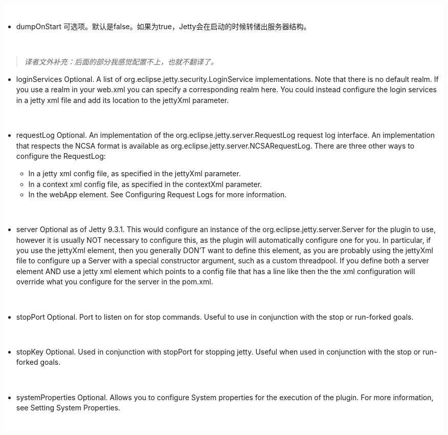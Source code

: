<br>

- dumpOnStart
  可选项。默认是false。如果为true，Jetty会在启动的时候转储出服务器结构。

<br>

> *译者文外补充：后面的部分我感觉配置不上，也就不翻译了。*

- loginServices
  Optional. A list of org.eclipse.jetty.security.LoginService implementations. Note that there is no default realm. If you use a realm in your web.xml you can specify a corresponding realm here. You could instead configure the login services in a jetty xml file and add its location to the jettyXml parameter.

<br>

- requestLog
  Optional. An implementation of the org.eclipse.jetty.server.RequestLog request log interface. An implementation that respects the NCSA format is available as org.eclipse.jetty.server.NCSARequestLog. There are three other ways to configure the RequestLog:

  - In a jetty xml config file, as specified in the jettyXml parameter.
  - In a context xml config file, as specified in the contextXml parameter.
  - In the webApp element.
  See Configuring Request Logs for more information.

<br>

- server
  Optional as of Jetty 9.3.1. This would configure an instance of the org.eclipse.jetty.server.Server for the plugin to use, however it is usually NOT necessary to configure this, as the plugin will automatically configure one for you. In particular, if you use the jettyXml element, then you generally DON’T want to define this element, as you are probably using the jettyXml file to configure up a Server with a special constructor argument, such as a custom threadpool. If you define both a server element AND use a jetty xml element which points to a config file that has a line like <Configure id="Server" class="org.eclipse.jetty.server.Server"> then the the xml configuration will override what you configure for the server in the pom.xml.

<br>

- stopPort
  Optional. Port to listen on for stop commands. Useful to use in conjunction with the stop or run-forked goals.

<br>

- stopKey
  Optional. Used in conjunction with stopPort for stopping jetty. Useful when used in conjunction with the stop or run-forked goals.

<br>

- systemProperties
  Optional. Allows you to configure System properties for the execution of the plugin. For more information, see Setting System Properties.

<br>

